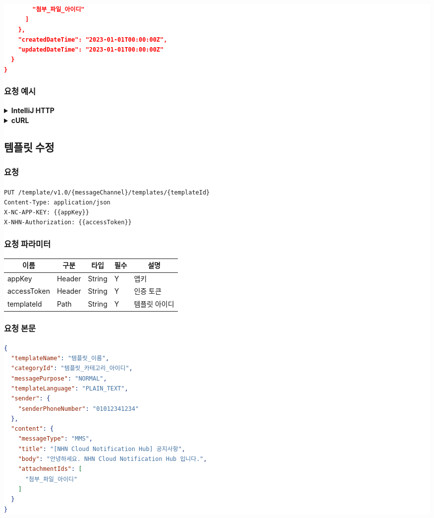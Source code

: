 ```json
        "첨부_파일_아이디"
      ]
    },
    "createdDateTime": "2023-01-01T00:00:00Z",
    "updatedDateTime": "2023-01-01T00:00:00Z"
  }
}
```



### 요청 예시

<details><summary><strong>IntelliJ HTTP</strong></summary></details>

<details><summary><strong>cURL</strong></summary></details>

<span id="put-template"></span>

## 템플릿 수정

### 요청

```
PUT /template/v1.0/{messageChannel}/templates/{templateId}
Content-Type: application/json
X-NC-APP-KEY: {{appKey}}
X-NHN-Authorization: {{accessToken}}
```

### 요청 파라미터

| 이름 | 구분 | 타입 | 필수 | 설명 |
| --- | --- | --- | --- | --- |
| appKey | Header | String | Y | 앱키 |
| accessToken | Header | String | Y | 인증 토큰 |
| templateId | Path | String | Y | 템플릿 아이디 |

### 요청 본문

```json
{
  "templateName": "템플릿_이름",
  "categoryId": "템플릿_카테고리_아이디",
  "messagePurpose": "NORMAL",
  "templateLanguage": "PLAIN_TEXT",
  "sender": {
    "senderPhoneNumber": "01012341234"
  },
  "content": {
    "messageType": "MMS",
    "title": "[NHN Cloud Notification Hub] 공지사항",
    "body": "안녕하세요. NHN Cloud Notification Hub 입니다.",
    "attachmentIds": [
      "첨부_파일_아이디"
    ]
  }
}
```
